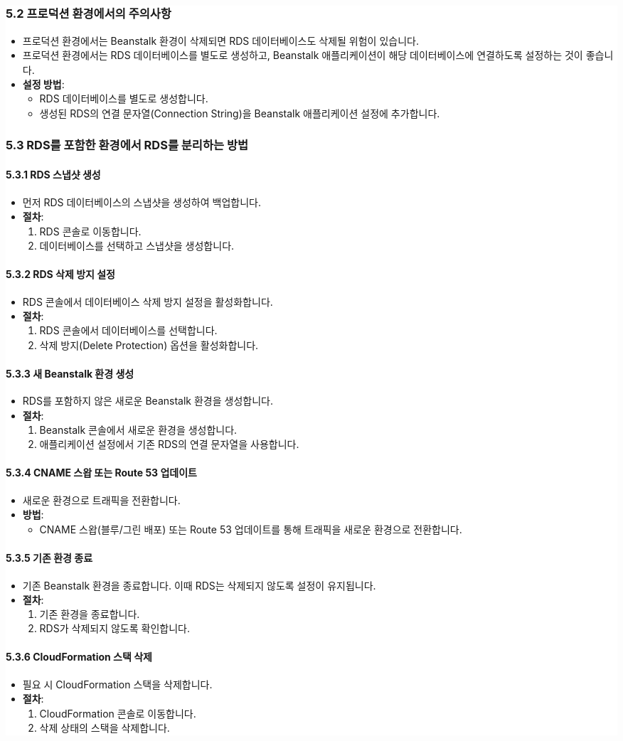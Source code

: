 ### 5.2 프로덕션 환경에서의 주의사항

- 프로덕션 환경에서는 Beanstalk 환경이 삭제되면 RDS 데이터베이스도 삭제될 위험이 있습니다.
- 프로덕션 환경에서는 RDS 데이터베이스를 별도로 생성하고, Beanstalk 애플리케이션이 해당 데이터베이스에 연결하도록 설정하는 것이 좋습니다.
- **설정 방법**:
    - RDS 데이터베이스를 별도로 생성합니다.
    - 생성된 RDS의 연결 문자열(Connection String)을 Beanstalk 애플리케이션 설정에 추가합니다.

### 5.3 RDS를 포함한 환경에서 RDS를 분리하는 방법

#### 5.3.1 RDS 스냅샷 생성

- 먼저 RDS 데이터베이스의 스냅샷을 생성하여 백업합니다.
- **절차**:
    1. RDS 콘솔로 이동합니다.
    2. 데이터베이스를 선택하고 스냅샷을 생성합니다.



#### 5.3.2 RDS 삭제 방지 설정

- RDS 콘솔에서 데이터베이스 삭제 방지 설정을 활성화합니다.
- **절차**:
    1. RDS 콘솔에서 데이터베이스를 선택합니다.
    2. 삭제 방지(Delete Protection) 옵션을 활성화합니다.

#### 5.3.3 새 Beanstalk 환경 생성

- RDS를 포함하지 않은 새로운 Beanstalk 환경을 생성합니다.
- **절차**:
    1. Beanstalk 콘솔에서 새로운 환경을 생성합니다.
    2. 애플리케이션 설정에서 기존 RDS의 연결 문자열을 사용합니다.

#### 5.3.4 CNAME 스왑 또는 Route 53 업데이트

- 새로운 환경으로 트래픽을 전환합니다.
- **방법**:
    - CNAME 스왑(블루/그린 배포) 또는 Route 53 업데이트를 통해 트래픽을 새로운 환경으로 전환합니다.

#### 5.3.5 기존 환경 종료

- 기존 Beanstalk 환경을 종료합니다. 이때 RDS는 삭제되지 않도록 설정이 유지됩니다.
- **절차**:
    1. 기존 환경을 종료합니다.
    2. RDS가 삭제되지 않도록 확인합니다.

#### 5.3.6 CloudFormation 스택 삭제

- 필요 시 CloudFormation 스택을 삭제합니다.
- **절차**:
    1. CloudFormation 콘솔로 이동합니다.
    2. 삭제 상태의 스택을 삭제합니다.